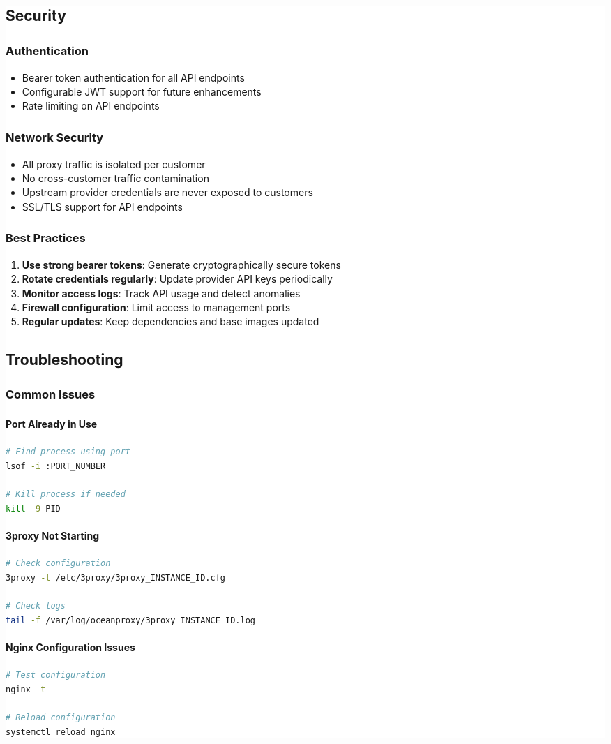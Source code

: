 ## Security

### Authentication

- Bearer token authentication for all API endpoints
- Configurable JWT support for future enhancements
- Rate limiting on API endpoints

### Network Security

- All proxy traffic is isolated per customer
- No cross-customer traffic contamination
- Upstream provider credentials are never exposed to customers
- SSL/TLS support for API endpoints

### Best Practices

1. **Use strong bearer tokens**: Generate cryptographically secure tokens
2. **Rotate credentials regularly**: Update provider API keys periodically
3. **Monitor access logs**: Track API usage and detect anomalies
4. **Firewall configuration**: Limit access to management ports
5. **Regular updates**: Keep dependencies and base images updated

## Troubleshooting

### Common Issues

#### Port Already in Use
```bash
# Find process using port
lsof -i :PORT_NUMBER

# Kill process if needed
kill -9 PID
```

#### 3proxy Not Starting
```bash
# Check configuration
3proxy -t /etc/3proxy/3proxy_INSTANCE_ID.cfg

# Check logs
tail -f /var/log/oceanproxy/3proxy_INSTANCE_ID.log
```

#### Nginx Configuration Issues
```bash
# Test configuration
nginx -t

# Reload configuration
systemctl reload nginx
```
